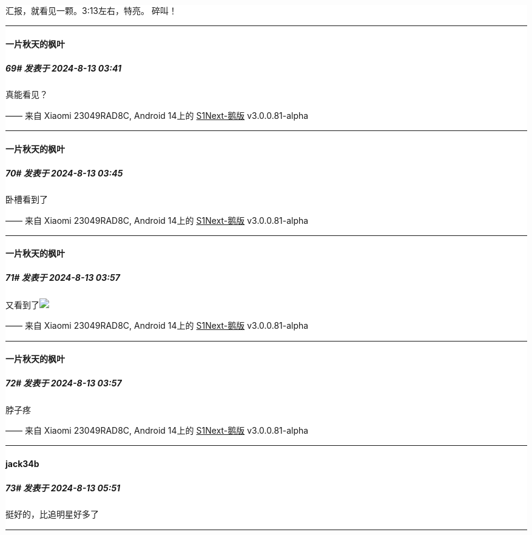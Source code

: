 汇报，就看见一颗。3:13左右，特亮。
碎叫！


*****

####  一片秋天的枫叶  
##### 69#       发表于 2024-8-13 03:41

真能看见？

—— 来自 Xiaomi 23049RAD8C, Android 14上的 [S1Next-鹅版](https://github.com/ykrank/S1-Next/releases) v3.0.0.81-alpha


*****

####  一片秋天的枫叶  
##### 70#       发表于 2024-8-13 03:45

卧槽看到了

—— 来自 Xiaomi 23049RAD8C, Android 14上的 [S1Next-鹅版](https://github.com/ykrank/S1-Next/releases) v3.0.0.81-alpha


*****

####  一片秋天的枫叶  
##### 71#       发表于 2024-8-13 03:57

又看到了<img src="https://static.saraba1st.com/image/smiley/face2017/045.png" referrerpolicy="no-referrer">

—— 来自 Xiaomi 23049RAD8C, Android 14上的 [S1Next-鹅版](https://github.com/ykrank/S1-Next/releases) v3.0.0.81-alpha

*****

####  一片秋天的枫叶  
##### 72#       发表于 2024-8-13 03:57

脖子疼

—— 来自 Xiaomi 23049RAD8C, Android 14上的 [S1Next-鹅版](https://github.com/ykrank/S1-Next/releases) v3.0.0.81-alpha


*****

####  jack34b  
##### 73#       发表于 2024-8-13 05:51

挺好的，比追明星好多了


*****
